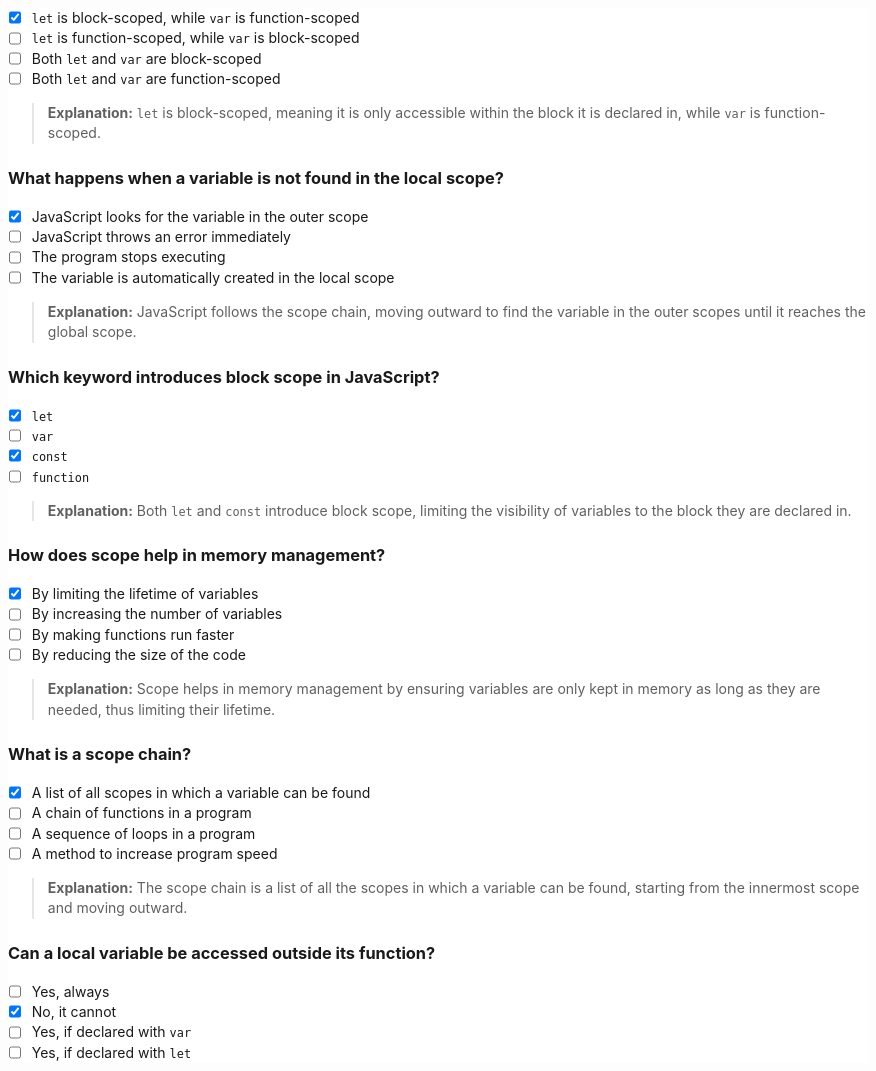 - [x] `let` is block-scoped, while `var` is function-scoped
- [ ] `let` is function-scoped, while `var` is block-scoped
- [ ] Both `let` and `var` are block-scoped
- [ ] Both `let` and `var` are function-scoped

> **Explanation:** `let` is block-scoped, meaning it is only accessible within the block it is declared in, while `var` is function-scoped.

### What happens when a variable is not found in the local scope?

- [x] JavaScript looks for the variable in the outer scope
- [ ] JavaScript throws an error immediately
- [ ] The program stops executing
- [ ] The variable is automatically created in the local scope

> **Explanation:** JavaScript follows the scope chain, moving outward to find the variable in the outer scopes until it reaches the global scope.

### Which keyword introduces block scope in JavaScript?

- [x] `let`
- [ ] `var`
- [x] `const`
- [ ] `function`

> **Explanation:** Both `let` and `const` introduce block scope, limiting the visibility of variables to the block they are declared in.

### How does scope help in memory management?

- [x] By limiting the lifetime of variables
- [ ] By increasing the number of variables
- [ ] By making functions run faster
- [ ] By reducing the size of the code

> **Explanation:** Scope helps in memory management by ensuring variables are only kept in memory as long as they are needed, thus limiting their lifetime.

### What is a scope chain?

- [x] A list of all scopes in which a variable can be found
- [ ] A chain of functions in a program
- [ ] A sequence of loops in a program
- [ ] A method to increase program speed

> **Explanation:** The scope chain is a list of all the scopes in which a variable can be found, starting from the innermost scope and moving outward.

### Can a local variable be accessed outside its function?

- [ ] Yes, always
- [x] No, it cannot
- [ ] Yes, if declared with `var`
- [ ] Yes, if declared with `let`
